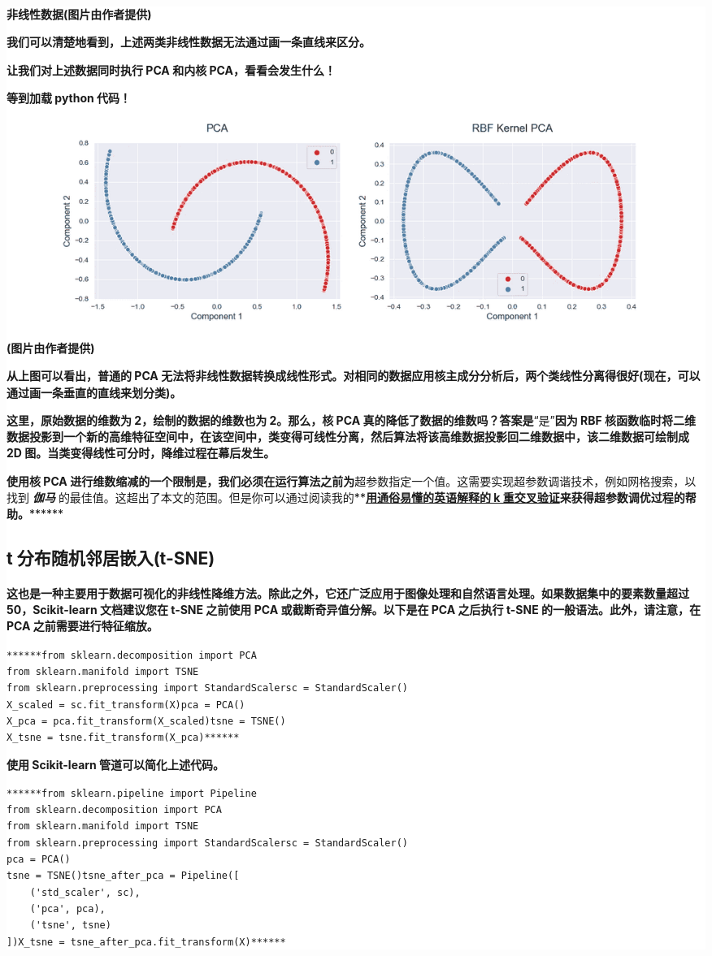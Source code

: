 **非线性数据(图片由作者提供)**

**我们可以清楚地看到，上述两类非线性数据无法通过画一条直线来区分。**

**让我们对上述数据同时执行 PCA 和内核 PCA，看看会发生什么！**

**等到加载 python 代码！**

**![](img/47252ba2c0212c1ba1512c7eedf8b355.png)**

**(图片由作者提供)**

**从上图可以看出，普通的 PCA 无法将非线性数据转换成线性形式。对相同的数据应用核主成分分析后，两个类线性分离得很好(现在，可以通过画一条垂直的直线来划分类)。**

**这里，原始数据的维数为 2，绘制的数据的维数也为 2。那么，核 PCA 真的降低了数据的维数吗？答案是**“是”**因为 RBF 核函数临时将二维数据投影到一个新的高维特征空间中，在该空间中，类变得可线性分离，然后算法将该高维数据投影回二维数据中，该二维数据可绘制成 2D 图。当类变得线性可分时，降维过程在幕后发生。**

**使用核 PCA 进行维数缩减的一个限制是，我们必须在运行算法之前为**超参数指定一个值。这需要实现超参数调谐技术，例如网格搜索，以找到 ***伽马*** 的最佳值。这超出了本文的范围。但是你可以通过阅读我的**[**用通俗易懂的英语解释的 k 重交叉验证**](/k-fold-cross-validation-explained-in-plain-english-659e33c0bc0)**来获得超参数调优过程的帮助。********

## ******t 分布随机邻居嵌入(t-SNE)******

******这也是一种主要用于数据可视化的非线性降维方法。除此之外，它还广泛应用于图像处理和自然语言处理。如果数据集中的要素数量超过 50，Scikit-learn 文档建议您在 t-SNE 之前使用 PCA 或截断奇异值分解。以下是在 PCA 之后执行 t-SNE 的一般语法。此外，请注意，在 PCA 之前需要进行特征缩放。******

```
******from sklearn.decomposition import PCA
from sklearn.manifold import TSNE
from sklearn.preprocessing import StandardScalersc = StandardScaler()
X_scaled = sc.fit_transform(X)pca = PCA()
X_pca = pca.fit_transform(X_scaled)tsne = TSNE()
X_tsne = tsne.fit_transform(X_pca)******
```

******使用 Scikit-learn 管道可以简化上述代码。******

```
******from sklearn.pipeline import Pipeline
from sklearn.decomposition import PCA
from sklearn.manifold import TSNE
from sklearn.preprocessing import StandardScalersc = StandardScaler()
pca = PCA()
tsne = TSNE()tsne_after_pca = Pipeline([
    ('std_scaler', sc),
    ('pca', pca),
    ('tsne', tsne)
])X_tsne = tsne_after_pca.fit_transform(X)******
```
